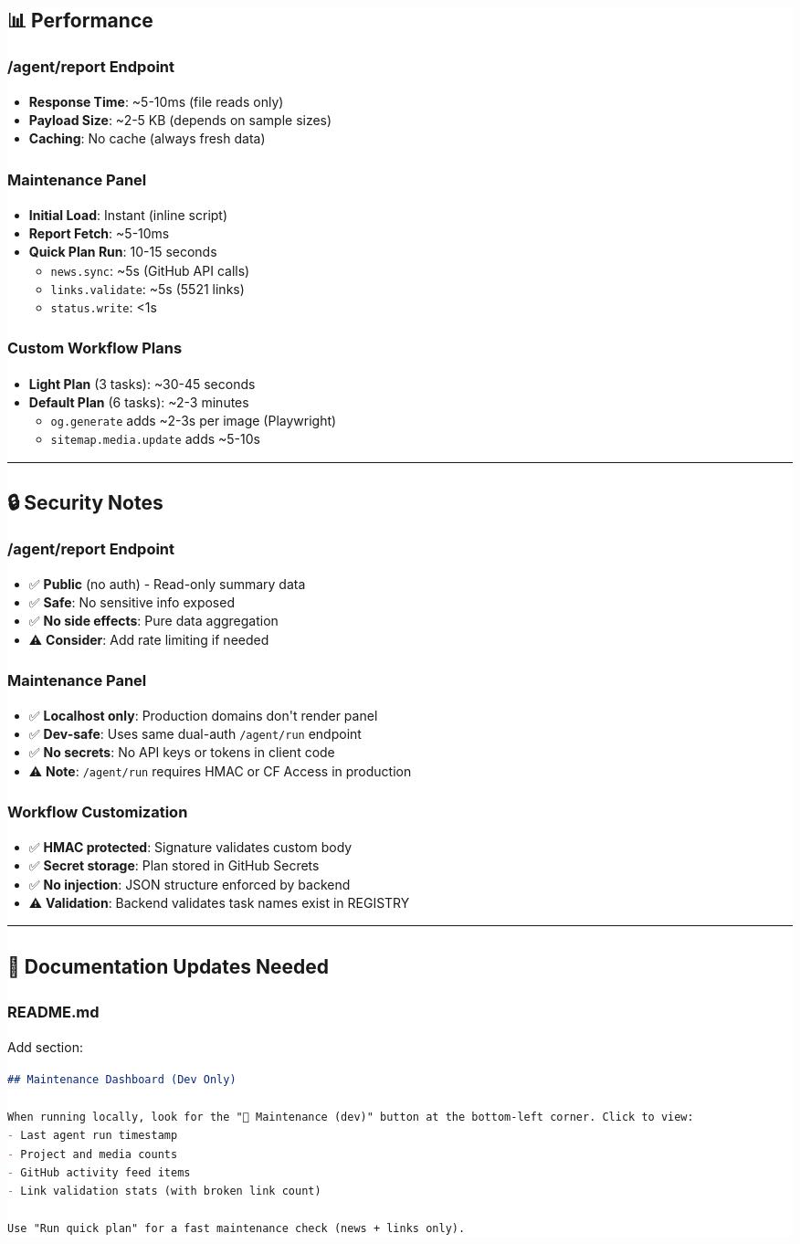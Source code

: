 
## 📊 Performance

### /agent/report Endpoint
- **Response Time**: ~5-10ms (file reads only)
- **Payload Size**: ~2-5 KB (depends on sample sizes)
- **Caching**: No cache (always fresh data)

### Maintenance Panel
- **Initial Load**: Instant (inline script)
- **Report Fetch**: ~5-10ms
- **Quick Plan Run**: 10-15 seconds
  - `news.sync`: ~5s (GitHub API calls)
  - `links.validate`: ~5s (5521 links)
  - `status.write`: <1s

### Custom Workflow Plans
- **Light Plan** (3 tasks): ~30-45 seconds
- **Default Plan** (6 tasks): ~2-3 minutes
  - `og.generate` adds ~2-3s per image (Playwright)
  - `sitemap.media.update` adds ~5-10s

---

## 🔒 Security Notes

### /agent/report Endpoint
- ✅ **Public** (no auth) - Read-only summary data
- ✅ **Safe**: No sensitive info exposed
- ✅ **No side effects**: Pure data aggregation
- ⚠️ **Consider**: Add rate limiting if needed

### Maintenance Panel
- ✅ **Localhost only**: Production domains don't render panel
- ✅ **Dev-safe**: Uses same dual-auth `/agent/run` endpoint
- ✅ **No secrets**: No API keys or tokens in client code
- ⚠️ **Note**: `/agent/run` requires HMAC or CF Access in production

### Workflow Customization
- ✅ **HMAC protected**: Signature validates custom body
- ✅ **Secret storage**: Plan stored in GitHub Secrets
- ✅ **No injection**: JSON structure enforced by backend
- ⚠️ **Validation**: Backend validates task names exist in REGISTRY

---

## 📝 Documentation Updates Needed

### README.md
Add section:
```markdown
## Maintenance Dashboard (Dev Only)

When running locally, look for the "🧰 Maintenance (dev)" button at the bottom-left corner. Click to view:
- Last agent run timestamp
- Project and media counts
- GitHub activity feed items
- Link validation stats (with broken link count)

Use "Run quick plan" for a fast maintenance check (news + links only).
```